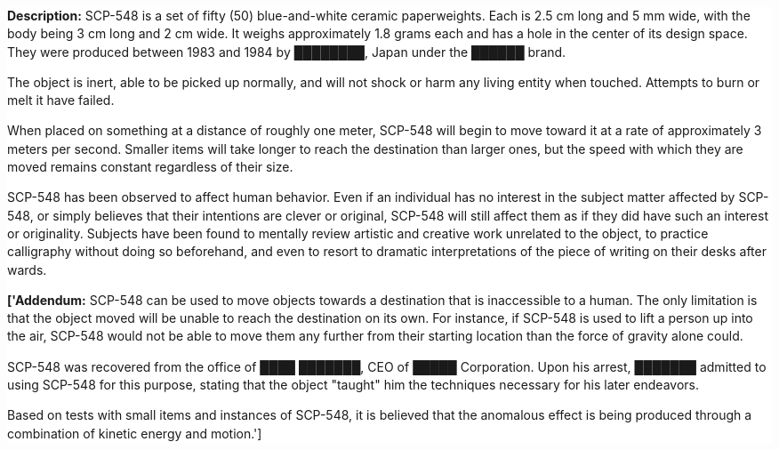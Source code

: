 <p><strong>Description:</strong> SCP-548 is a set of fifty (50) blue-and-white ceramic paperweights. Each is 2.5 cm long and 5 mm wide, with the body being 3 cm long and 2 cm wide. It weighs approximately 1.8 grams each and has a hole in the center of its design space. They were produced between 1983 and 1984 by ████████, Japan under the ██████ brand.</p><p>The object is inert, able to be picked up normally, and will not shock or harm any living entity when touched. Attempts to burn or melt it have failed.</p><p>When placed on something at a distance of roughly one meter, SCP-548 will begin to move toward it at a rate of approximately 3 meters per second. Smaller items will take longer to reach the destination than larger ones, but the speed with which they are moved remains constant regardless of their size.</p><p>SCP-548 has been observed to affect human behavior. Even if an individual has no interest in the subject matter affected by SCP-548, or simply believes that their intentions are clever or original, SCP-548 will still affect them as if they did have such an interest or originality. Subjects have been found to mentally review artistic and creative work unrelated to the object, to practice calligraphy without doing so beforehand, and even to resort to dramatic interpretations of the piece of writing on their desks after wards.</p>
<p> <strong>['Addendum:</strong> SCP-548 can be used to move objects towards a destination that is inaccessible to a human. The only limitation is that the object moved will be unable to reach the destination on its own. For instance, if SCP-548 is used to lift a person up into the air, SCP-548 would not be able to move them any further from their starting location than the force of gravity alone could.</p><p>SCP-548 was recovered from the office of ████ ███████, CEO of █████ Corporation. Upon his arrest, ███████ admitted to using SCP-548 for this purpose, stating that the object "taught" him the techniques necessary for his later endeavors.</p><p>Based on tests with small items and instances of SCP-548, it is believed that the anomalous effect is being produced through a combination of kinetic energy and motion.']</p>

<div class="footer-wikiwalk-nav">
<div style="text-align: center;">
</div>
</div>
</div>
</div>
</div>
